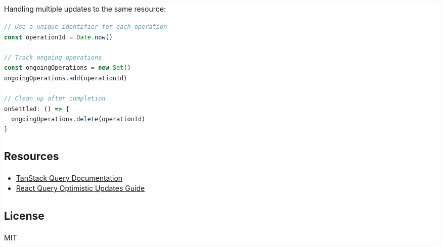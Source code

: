Handling multiple updates to the same resource:

```typescript
// Use a unique identifier for each operation
const operationId = Date.now()

// Track ongoing operations
const ongoingOperations = new Set()
ongoingOperations.add(operationId)

// Clean up after completion
onSettled: () => {
  ongoingOperations.delete(operationId)
}
```

## Resources

- [TanStack Query Documentation](https://tanstack.com/query/latest/docs/framework/react/guides/optimistic-updates)
- [React Query Optimistic Updates Guide](https://tkdodo.eu/blog/mastering-mutations-in-react-query)

## License

MIT
